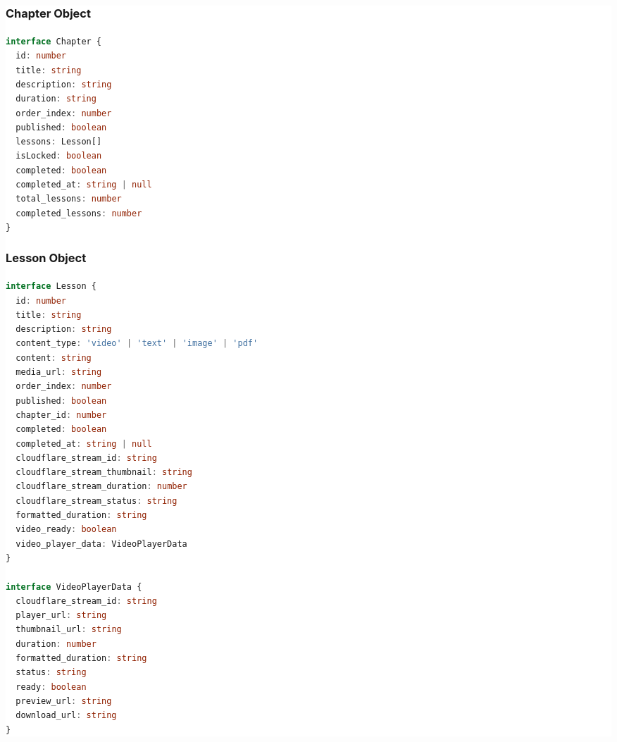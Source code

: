 ### **Chapter Object**
```typescript
interface Chapter {
  id: number
  title: string
  description: string
  duration: string
  order_index: number
  published: boolean
  lessons: Lesson[]
  isLocked: boolean
  completed: boolean
  completed_at: string | null
  total_lessons: number
  completed_lessons: number
}
```

### **Lesson Object**
```typescript
interface Lesson {
  id: number
  title: string
  description: string
  content_type: 'video' | 'text' | 'image' | 'pdf'
  content: string
  media_url: string
  order_index: number
  published: boolean
  chapter_id: number
  completed: boolean
  completed_at: string | null
  cloudflare_stream_id: string
  cloudflare_stream_thumbnail: string
  cloudflare_stream_duration: number
  cloudflare_stream_status: string
  formatted_duration: string
  video_ready: boolean
  video_player_data: VideoPlayerData
}

interface VideoPlayerData {
  cloudflare_stream_id: string
  player_url: string
  thumbnail_url: string
  duration: number
  formatted_duration: string
  status: string
  ready: boolean
  preview_url: string
  download_url: string
}
```
